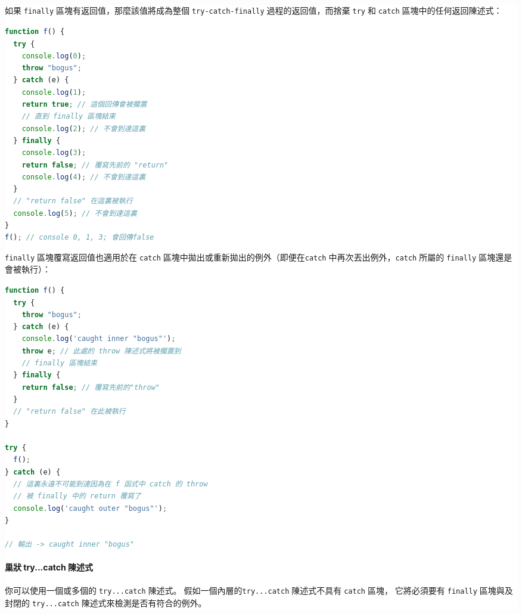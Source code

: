 如果 `finally` 區塊有返回值，那麼該值將成為整個 `try-catch-finally` 過程的返回值，而捨棄 `try` 和 `catch` 區塊中的任何返回陳述式：

```js
function f() {
  try {
    console.log(0);
    throw "bogus";
  } catch (e) {
    console.log(1);
    return true; // 這個回傳會被擱置
    // 直到 finally 區塊結束
    console.log(2); // 不會到達這裏
  } finally {
    console.log(3);
    return false; // 覆寫先前的 "return"
    console.log(4); // 不會到達這裏
  }
  // "return false" 在這裏被執行
  console.log(5); // 不會到達這裏
}
f(); // console 0, 1, 3; 會回傳false
```

`finally` 區塊覆寫返回值也適用於在 `catch` 區塊中拋出或重新拋出的例外（即便在`catch` 中再次丟出例外，`catch` 所屬的 `finally` 區塊還是會被執行）：

```js
function f() {
  try {
    throw "bogus";
  } catch (e) {
    console.log('caught inner "bogus"');
    throw e; // 此處的 throw 陳述式將被擱置到
    // finally 區塊結束
  } finally {
    return false; // 覆寫先前的"throw"
  }
  // "return false" 在此被執行
}

try {
  f();
} catch (e) {
  // 這裏永遠不可能到達因為在 f 函式中 catch 的 throw
  // 被 finally 中的 return 覆寫了
  console.log('caught outer "bogus"');
}

// 輸出 -> caught inner "bogus"
```

#### 巢狀 try...catch 陳述式

你可以使用一個或多個的 `try...catch` 陳述式。 假如一個內層的`try...catch` 陳述式不具有 `catch` 區塊， 它將必須要有 `finally` 區塊與及封閉的 `try...catch` 陳述式來檢測是否有符合的例外。
